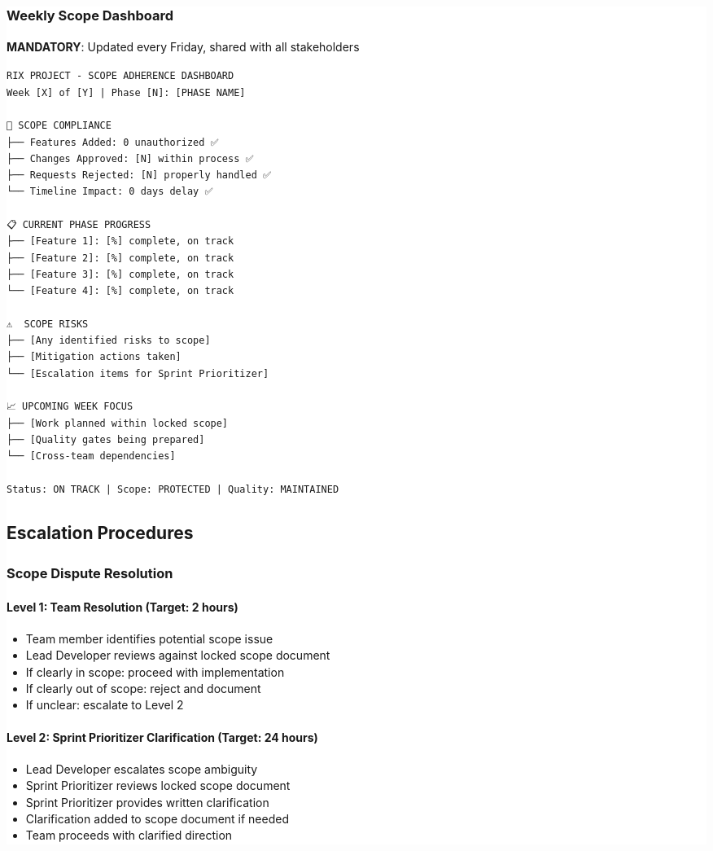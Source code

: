 ### Weekly Scope Dashboard
**MANDATORY**: Updated every Friday, shared with all stakeholders

```
RIX PROJECT - SCOPE ADHERENCE DASHBOARD
Week [X] of [Y] | Phase [N]: [PHASE NAME]

🎯 SCOPE COMPLIANCE
├── Features Added: 0 unauthorized ✅
├── Changes Approved: [N] within process ✅  
├── Requests Rejected: [N] properly handled ✅
└── Timeline Impact: 0 days delay ✅

📋 CURRENT PHASE PROGRESS
├── [Feature 1]: [%] complete, on track
├── [Feature 2]: [%] complete, on track
├── [Feature 3]: [%] complete, on track
└── [Feature 4]: [%] complete, on track

⚠️  SCOPE RISKS
├── [Any identified risks to scope]
├── [Mitigation actions taken]
└── [Escalation items for Sprint Prioritizer]

📈 UPCOMING WEEK FOCUS
├── [Work planned within locked scope]
├── [Quality gates being prepared]
└── [Cross-team dependencies]

Status: ON TRACK | Scope: PROTECTED | Quality: MAINTAINED
```

## Escalation Procedures

### Scope Dispute Resolution

#### Level 1: Team Resolution (Target: 2 hours)
- Team member identifies potential scope issue
- Lead Developer reviews against locked scope document
- If clearly in scope: proceed with implementation
- If clearly out of scope: reject and document
- If unclear: escalate to Level 2

#### Level 2: Sprint Prioritizer Clarification (Target: 24 hours)
- Lead Developer escalates scope ambiguity
- Sprint Prioritizer reviews locked scope document
- Sprint Prioritizer provides written clarification
- Clarification added to scope document if needed
- Team proceeds with clarified direction

